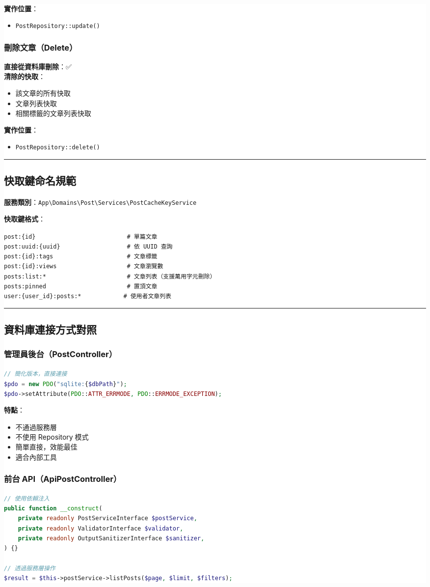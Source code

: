 **實作位置**：
- `PostRepository::update()`

### 刪除文章（Delete）

**直接從資料庫刪除**：✅  
**清除的快取**：
- 該文章的所有快取
- 文章列表快取
- 相關標籤的文章列表快取

**實作位置**：
- `PostRepository::delete()`

---

## 快取鍵命名規範

**服務類別**：`App\Domains\Post\Services\PostCacheKeyService`

**快取鍵格式**：
```
post:{id}                          # 單篇文章
post:uuid:{uuid}                   # 依 UUID 查詢
post:{id}:tags                     # 文章標籤
post:{id}:views                    # 文章瀏覽數
posts:list:*                       # 文章列表（支援萬用字元刪除）
posts:pinned                       # 置頂文章
user:{user_id}:posts:*            # 使用者文章列表
```

---

## 資料庫連接方式對照

### 管理員後台（PostController）

```php
// 簡化版本，直接連接
$pdo = new PDO("sqlite:{$dbPath}");
$pdo->setAttribute(PDO::ATTR_ERRMODE, PDO::ERRMODE_EXCEPTION);
```

**特點**：
- 不通過服務層
- 不使用 Repository 模式
- 簡單直接，效能最佳
- 適合內部工具

### 前台 API（ApiPostController）

```php
// 使用依賴注入
public function __construct(
    private readonly PostServiceInterface $postService,
    private readonly ValidatorInterface $validator,
    private readonly OutputSanitizerInterface $sanitizer,
) {}

// 透過服務層操作
$result = $this->postService->listPosts($page, $limit, $filters);
```
